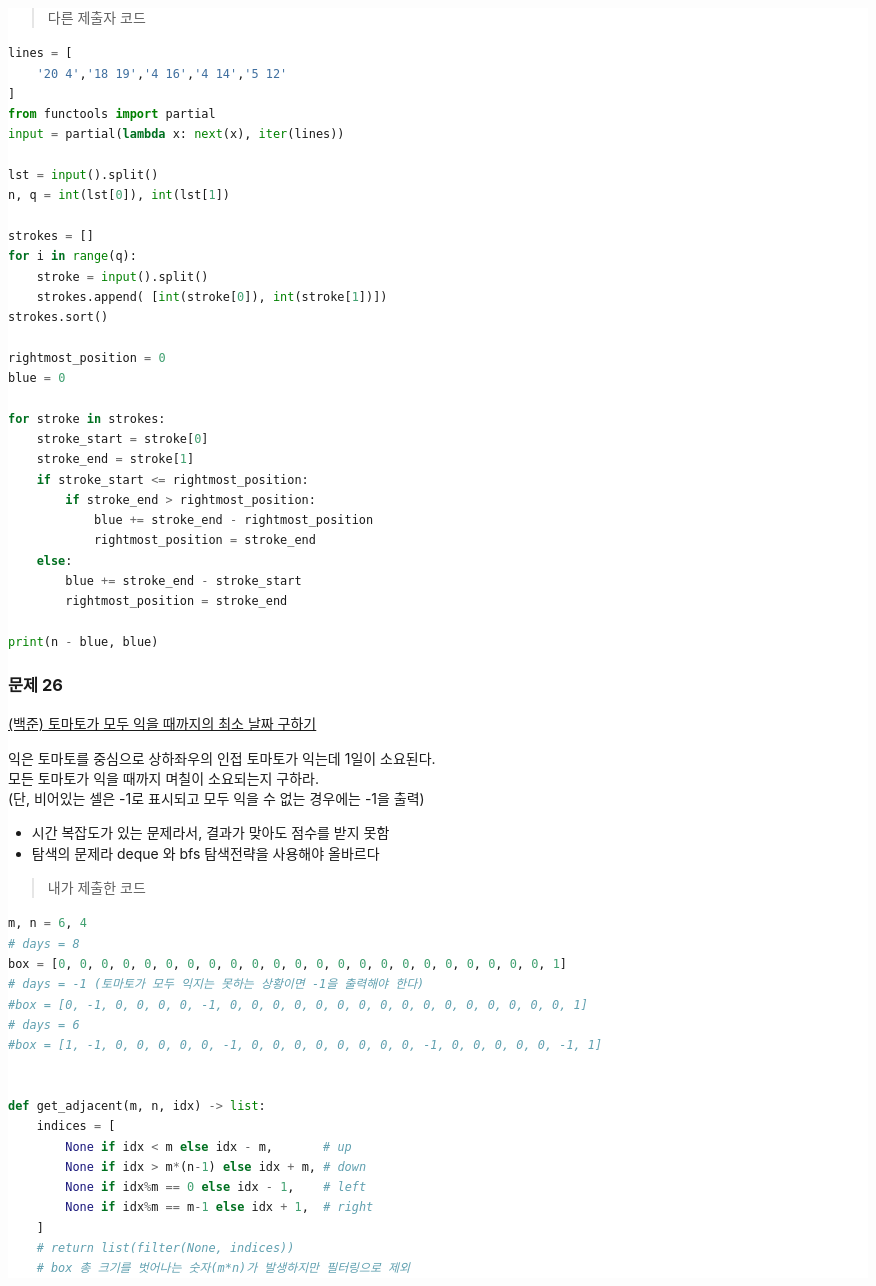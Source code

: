 > 다른 제출자 코드

```python
lines = [
    '20 4','18 19','4 16','4 14','5 12'
]
from functools import partial
input = partial(lambda x: next(x), iter(lines))

lst = input().split()
n, q = int(lst[0]), int(lst[1])

strokes = []
for i in range(q):
    stroke = input().split()
    strokes.append( [int(stroke[0]), int(stroke[1])])
strokes.sort()

rightmost_position = 0
blue = 0

for stroke in strokes:
    stroke_start = stroke[0]
    stroke_end = stroke[1]
    if stroke_start <= rightmost_position:
        if stroke_end > rightmost_position:
            blue += stroke_end - rightmost_position
            rightmost_position = stroke_end
    else:
        blue += stroke_end - stroke_start
        rightmost_position = stroke_end

print(n - blue, blue)
```

### 문제 26

[(백준) 토마토가 모두 익을 때까지의 최소 날짜 구하기](https://www.acmicpc.net/problem/7576)

익은 토마토를 중심으로 상하좌우의 인접 토마토가 익는데 1일이 소요된다.<br>
모든 토마토가 익을 때까지 며칠이 소요되는지 구하라.<br>
(단, 비어있는 셀은 -1로 표시되고 모두 익을 수 없는 경우에는 -1을 출력)

- 시간 복잡도가 있는 문제라서, 결과가 맞아도 점수를 받지 못함
- 탐색의 문제라 deque 와 bfs 탐색전략을 사용해야 올바르다

> 내가 제출한 코드

```python
m, n = 6, 4
# days = 8
box = [0, 0, 0, 0, 0, 0, 0, 0, 0, 0, 0, 0, 0, 0, 0, 0, 0, 0, 0, 0, 0, 0, 0, 1]
# days = -1 (토마토가 모두 익지는 못하는 상황이면 -1을 출력해야 한다)
#box = [0, -1, 0, 0, 0, 0, -1, 0, 0, 0, 0, 0, 0, 0, 0, 0, 0, 0, 0, 0, 0, 0, 0, 1]
# days = 6
#box = [1, -1, 0, 0, 0, 0, 0, -1, 0, 0, 0, 0, 0, 0, 0, 0, -1, 0, 0, 0, 0, 0, -1, 1]


def get_adjacent(m, n, idx) -> list:
    indices = [
        None if idx < m else idx - m,       # up
        None if idx > m*(n-1) else idx + m, # down
        None if idx%m == 0 else idx - 1,    # left
        None if idx%m == m-1 else idx + 1,  # right
    ]
    # return list(filter(None, indices))
    # box 총 크기를 벗어나는 숫자(m*n)가 발생하지만 필터링으로 제외
```